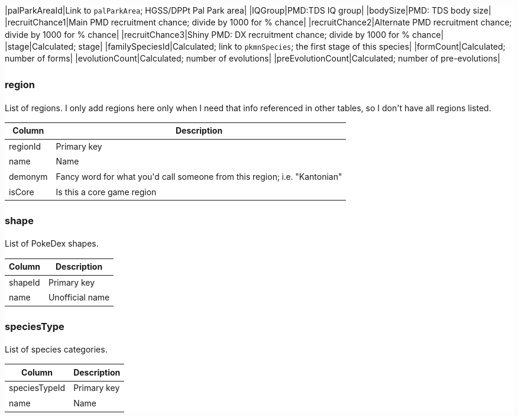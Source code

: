 |palParkAreaId|Link to `palParkArea`; HGSS/DPPt Pal Park area|
|IQGroup|PMD:TDS IQ group|
|bodySize|PMD: TDS body size|
|recruitChance1|Main PMD recruitment chance; divide by 1000 for % chance|
|recruitChance2|Alternate PMD recruitment chance; divide by 1000 for % chance|
|recruitChance3|Shiny PMD: DX recruitment chance; divide by 1000 for % chance|
|stage|Calculated; stage|
|familySpeciesId|Calculated; link to `pkmnSpecies`; the first stage of this species|
|formCount|Calculated; number of forms|
|evolutionCount|Calculated; number of evolutions|
|preEvolutionCount|Calculated; number of pre-evolutions|

### region
List of regions. I only add regions here only when I need that info referenced in other tables, so I don't have all regions listed.

|Column|Description|
|---|---|
|regionId|Primary key|
|name|Name|
|demonym|Fancy word for what you'd call someone from this region; i.e. "Kantonian"|
|isCore|Is this a core game region|

### shape
List of PokeDex shapes.

|Column|Description|
|---|---|
|shapeId|Primary key|
|name|Unofficial name|

### speciesType
List of species categories.

|Column|Description|
|---|---|
|speciesTypeId|Primary key|
|name|Name|
